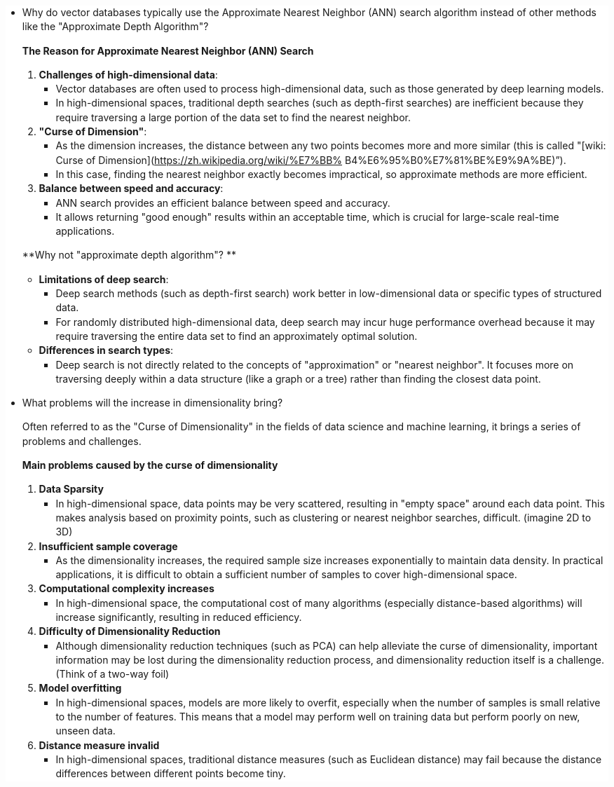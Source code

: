 - Why do vector databases typically use the Approximate Nearest Neighbor (ANN) search algorithm instead of other methods like the "Approximate Depth Algorithm"?

     **The Reason for Approximate Nearest Neighbor (ANN) Search**

     1. **Challenges of high-dimensional data**:
         - Vector databases are often used to process high-dimensional data, such as those generated by deep learning models.
         - In high-dimensional spaces, traditional depth searches (such as depth-first searches) are inefficient because they require traversing a large portion of the data set to find the nearest neighbor.
     2. **"Curse of Dimension"**:
         - As the dimension increases, the distance between any two points becomes more and more similar (this is called "[wiki: Curse of Dimension](https://zh.wikipedia.org/wiki/%E7%BB% B4%E6%95%B0%E7%81%BE%E9%9A%BE)”).
         - In this case, finding the nearest neighbor exactly becomes impractical, so approximate methods are more efficient.
     3. **Balance between speed and accuracy**:
         - ANN search provides an efficient balance between speed and accuracy.
         - It allows returning "good enough" results within an acceptable time, which is crucial for large-scale real-time applications.

     **Why not "approximate depth algorithm"? **

     - **Limitations of deep search**:
         - Deep search methods (such as depth-first search) work better in low-dimensional data or specific types of structured data.
         - For randomly distributed high-dimensional data, deep search may incur huge performance overhead because it may require traversing the entire data set to find an approximately optimal solution.
     - **Differences in search types**:
         - Deep search is not directly related to the concepts of "approximation" or "nearest neighbor". It focuses more on traversing deeply within a data structure (like a graph or a tree) rather than finding the closest data point.

- What problems will the increase in dimensionality bring?

     Often referred to as the "Curse of Dimensionality" in the fields of data science and machine learning, it brings a series of problems and challenges.

     **Main problems caused by the curse of dimensionality**

     1. **Data Sparsity**
         - In high-dimensional space, data points may be very scattered, resulting in "empty space" around each data point. This makes analysis based on proximity points, such as clustering or nearest neighbor searches, difficult. (imagine 2D to 3D)
     2. **Insufficient sample coverage**
         - As the dimensionality increases, the required sample size increases exponentially to maintain data density. In practical applications, it is difficult to obtain a sufficient number of samples to cover high-dimensional space.
     3. **Computational complexity increases**
         - In high-dimensional space, the computational cost of many algorithms (especially distance-based algorithms) will increase significantly, resulting in reduced efficiency.
     4. **Difficulty of Dimensionality Reduction**
         - Although dimensionality reduction techniques (such as PCA) can help alleviate the curse of dimensionality, important information may be lost during the dimensionality reduction process, and dimensionality reduction itself is a challenge. (Think of a two-way foil)
     5. **Model overfitting**
         - In high-dimensional spaces, models are more likely to overfit, especially when the number of samples is small relative to the number of features. This means that a model may perform well on training data but perform poorly on new, unseen data.
     6. **Distance measure invalid**
         - In high-dimensional spaces, traditional distance measures (such as Euclidean distance) may fail because the distance differences between different points become tiny.
